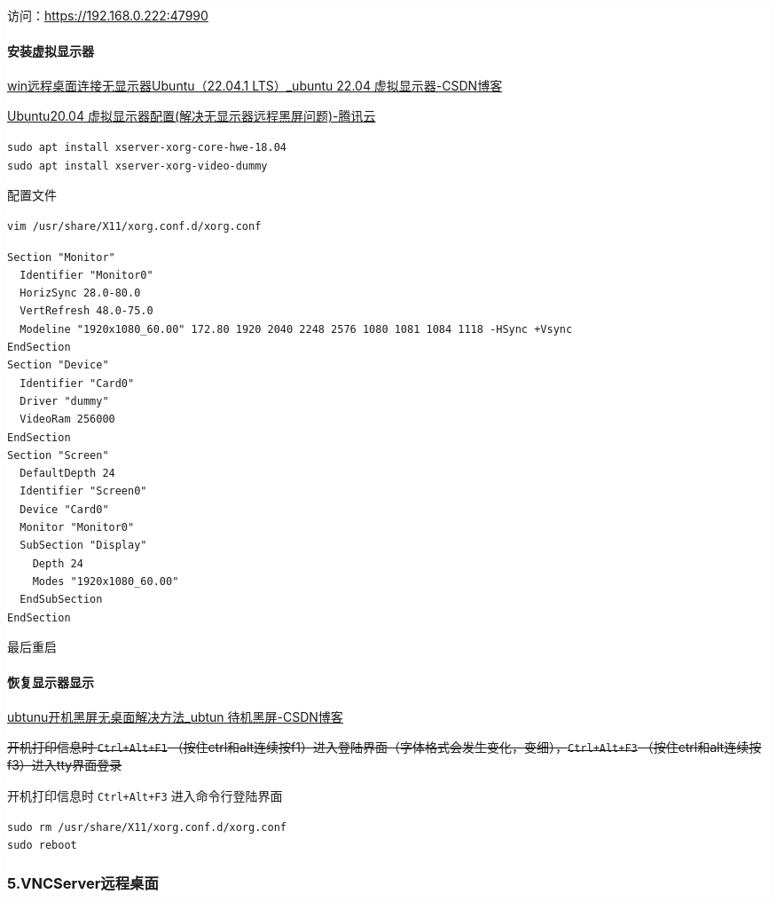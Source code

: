 访问：https://192.168.0.222:47990
#### 安装虚拟显示器

[win远程桌面连接无显示器Ubuntu（22.04.1 LTS）_ubuntu 22.04 虚拟显示器-CSDN博客](https://blog.csdn.net/weixin_43983431/article/details/128793711 ) 

[Ubuntu20.04 虚拟显示器配置(解决无显示器远程黑屏问题)-腾讯云](https://cloud.tencent.com/developer/article/2120950) 

```
sudo apt install xserver-xorg-core-hwe-18.04
sudo apt install xserver-xorg-video-dummy
```

配置文件

`vim /usr/share/X11/xorg.conf.d/xorg.conf` 

```
Section "Monitor"
  Identifier "Monitor0"
  HorizSync 28.0-80.0
  VertRefresh 48.0-75.0
  Modeline "1920x1080_60.00" 172.80 1920 2040 2248 2576 1080 1081 1084 1118 -HSync +Vsync
EndSection
Section "Device"
  Identifier "Card0"
  Driver "dummy"
  VideoRam 256000
EndSection
Section "Screen"
  DefaultDepth 24
  Identifier "Screen0"
  Device "Card0"
  Monitor "Monitor0"
  SubSection "Display"
    Depth 24
    Modes "1920x1080_60.00"
  EndSubSection
EndSection
```

最后重启
#### 恢复显示器显示

[ubtunu开机黑屏无桌面解决方法_ubtun 待机黑屏-CSDN博客](https://jrhar.blog.csdn.net/article/details/108468903) 

~~开机打印信息时 `Ctrl+Alt+F1` （按住ctrl和alt连续按f1）进入登陆界面（字体格式会发生变化，变细），`Ctrl+Alt+F3` （按住ctrl和alt连续按f3）进入tty界面登录~~

开机打印信息时 `Ctrl+Alt+F3` 进入命令行登陆界面

```
sudo rm /usr/share/X11/xorg.conf.d/xorg.conf
sudo reboot
```
### 5.VNCServer远程桌面
